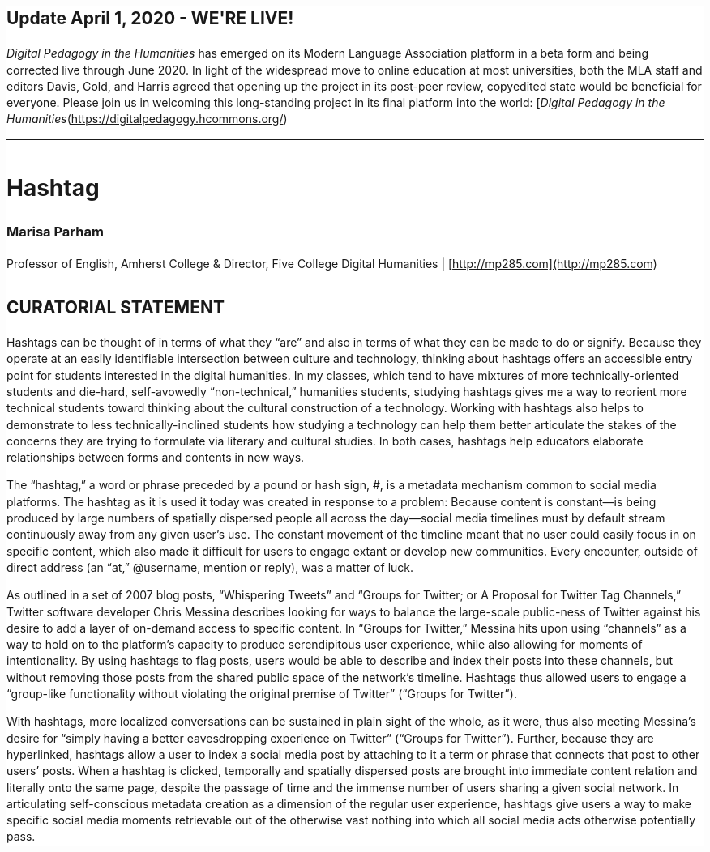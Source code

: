 ## Update April 1, 2020 - WE'RE LIVE!
*Digital Pedagogy in the Humanities* has emerged on its Modern Language Association platform in a beta form and being corrected live through June 2020. In light of the widespread move to online education at most universities, both the MLA staff and editors Davis, Gold, and Harris agreed that opening up the project in its post-peer review, copyedited state would be beneficial for everyone. Please join us in welcoming this long-standing project in its final platform into the world: [*Digital Pedagogy in the Humanities*(https://digitalpedagogy.hcommons.org/)

***************************
# Hashtag

### Marisa Parham

Professor of English, Amherst College & Director, Five College Digital Humanities | [http://mp285.com](http://mp285.com)

## CURATORIAL STATEMENT
Hashtags can be thought of in terms of what they “are” and also in terms of what they can be made to do or signify. Because they operate at an easily identifiable intersection between culture and technology, thinking about hashtags offers an accessible entry point for students interested in the digital humanities. In my classes, which tend to have mixtures of more technically-oriented students and die-hard, self-avowedly “non-technical,” humanities students, studying hashtags gives me a way to reorient more technical students toward thinking about the cultural construction of a technology. Working with hashtags also helps to demonstrate to less technically-inclined students how studying a technology can help them better articulate the stakes of the concerns they are trying to formulate via literary and cultural studies. In both cases, hashtags help educators elaborate relationships between forms and contents in new ways. 

The “hashtag,” a word or phrase preceded by a pound or hash sign, #, is a metadata mechanism common to social media platforms. The hashtag as it is used it today was created in response to a problem: Because content is constant—is being produced by large numbers of spatially dispersed people all across the day—social media timelines must by default stream continuously away from any given user’s use. The constant movement of the timeline meant that no user could easily focus in on specific content, which also made it difficult for users to engage extant or develop new communities. Every encounter, outside of direct address (an “at,” @username, mention or reply), was a matter of luck. 

As outlined in a set of 2007 blog posts, “Whispering Tweets” and “Groups for Twitter; or A Proposal for Twitter Tag Channels,” Twitter software developer Chris Messina describes looking for ways to balance the large-scale public-ness of Twitter against his desire to add a layer of on-demand access to specific content. In “Groups for Twitter,” Messina hits upon using “channels” as a way to hold on to the platform’s capacity to produce serendipitous user experience, while also allowing for moments of intentionality. By using hashtags to flag posts, users would be able to describe and index their posts into these channels, but without removing those posts from the shared public space of the network’s timeline. Hashtags thus allowed users to engage a “group-like functionality without violating the original premise of Twitter” (“Groups for Twitter”). 

With hashtags, more localized conversations can be sustained in plain sight of the whole, as it were, thus also meeting Messina’s desire for “simply having a better eavesdropping experience on Twitter” (“Groups for Twitter”). Further, because they are hyperlinked, hashtags allow a user to index a social media post by attaching to it a term or phrase that connects that post to other users’ posts. When a hashtag is clicked, temporally and spatially dispersed posts are brought into immediate content relation and literally onto the same page, despite the passage of time and the immense number of users sharing a given social network. In articulating self-conscious metadata creation as a dimension of the regular user experience, hashtags give users a way to make specific social media moments retrievable out of the otherwise vast nothing into which all social media acts otherwise potentially pass. 
